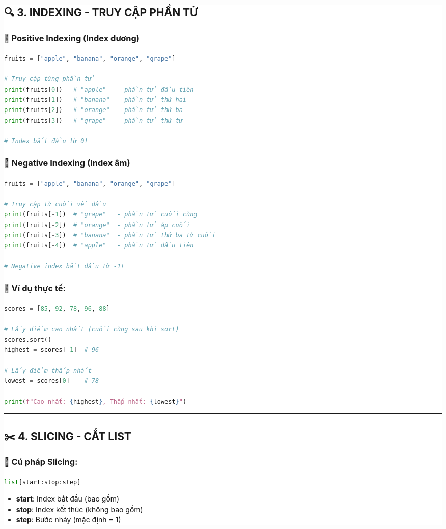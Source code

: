 
## 🔍 3. INDEXING - TRUY CẬP PHẦN TỬ

### 📍 Positive Indexing (Index dương)
```python
fruits = ["apple", "banana", "orange", "grape"]

# Truy cập từng phần tử
print(fruits[0])   # "apple"   - phần tử đầu tiên
print(fruits[1])   # "banana"  - phần tử thứ hai
print(fruits[2])   # "orange"  - phần tử thứ ba
print(fruits[3])   # "grape"   - phần tử thứ tư

# Index bắt đầu từ 0!
```

### 📍 Negative Indexing (Index âm)
```python
fruits = ["apple", "banana", "orange", "grape"]

# Truy cập từ cuối về đầu
print(fruits[-1])  # "grape"   - phần tử cuối cùng
print(fruits[-2])  # "orange"  - phần tử áp cuối
print(fruits[-3])  # "banana"  - phần tử thứ ba từ cuối
print(fruits[-4])  # "apple"   - phần tử đầu tiên

# Negative index bắt đầu từ -1!
```

### 🎯 Ví dụ thực tế:
```python
scores = [85, 92, 78, 96, 88]

# Lấy điểm cao nhất (cuối cùng sau khi sort)
scores.sort()
highest = scores[-1]  # 96

# Lấy điểm thấp nhất
lowest = scores[0]    # 78

print(f"Cao nhất: {highest}, Thấp nhất: {lowest}")
```

---

## ✂️ 4. SLICING - CẮT LIST

### 📐 Cú pháp Slicing:
```python
list[start:stop:step]
```
- **start**: Index bắt đầu (bao gồm)
- **stop**: Index kết thúc (không bao gồm)
- **step**: Bước nhảy (mặc định = 1)
